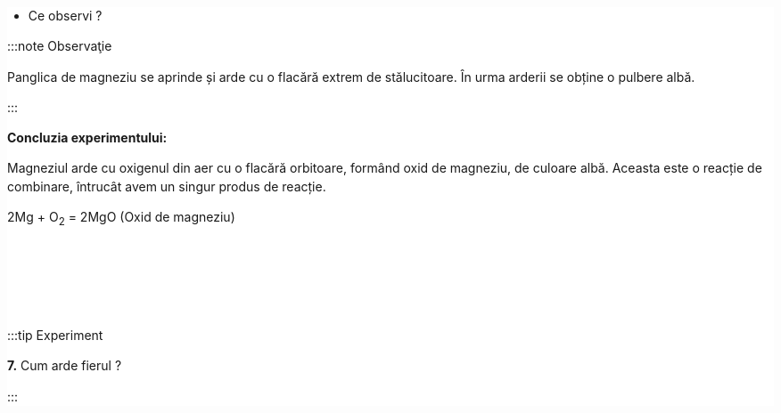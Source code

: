 - Ce observi ?


:::note Observaţie

Panglica de magneziu se aprinde și arde cu o flacără extrem de stălucitoare. În urma arderii se obține o pulbere albă. 

:::




**Concluzia experimentului:**

Magneziul arde cu oxigenul din aer cu o flacără orbitoare, formând oxid de magneziu, de culoare albă. Aceasta este o reacție de combinare, întrucât avem un singur produs de reacție. 

2Mg + O<sub>2</sub> = 2MgO (Oxid de magneziu)



<br></br>
<br></br>



:::tip Experiment

**7.** Cum arde fierul ?

:::

<Video src="https://www.youtube.com/embed/4_CRNTq3wks" />


**Materiale necesare:** spirtieră, pilitură de fier, chibrit, spatulă.  

:::warning

Atenție când lucrezi cu surse de încălzire ! Pilitura de fier este inflamabilă ! Ai grijă să nu te arzi de la așchiile incandescente !

:::



**Descrierea experimentului:** 

- Presară pilitură de fier în flacăra spirtierei
 
- Ce observi ?


:::note Observaţie

Pilitura de fier se aprinde în oxigen și arde cu scântei strălucitoare. 

:::




**Concluzia experimentului:**

Fierul se combină cu oxigenul din aer, la cald și formează magnetita (oxid feroferic = FeO ∙ Fe<sub>2</sub>O<sub>3</sub> ), de culoare neagră. Aceasta este o reacție de combinare, întrucât avem un singur produs de reacție. 
3Fe + 2O<sub>2</sub> = Fe<sub>3</sub>O<sub>4</sub> (Magnetită)	
